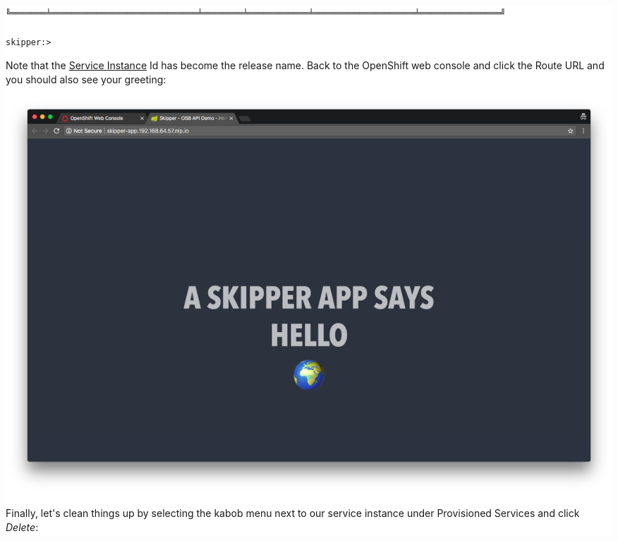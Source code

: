 ```console
╚═══════╧═════════════════════════════╧════════╧════════════╧════════════════════╧════════════════╝

skipper:>
```

Note that the [Service Instance](https://github.com/openservicebrokerapi/servicebroker/blob/v2.13/spec.md#provisioning) Id has become the release name.
Back to the OpenShift web console and click the Route URL and you should also see your greeting:

![skipper-app-working](skipper-app-working.png)

Finally, let's clean things up by selecting the kabob menu next to our service instance under Provisioned Services and click *Delete*:
